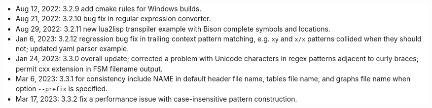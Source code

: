 - Aug 12, 2022: 3.2.9 add cmake rules for Windows builds.
- Aug 21, 2022: 3.2.10 bug fix in regular expression converter.
- Aug 29, 2022: 3.2.11 new lua2lisp transpiler example with Bison complete symbols and locations.
- Jan  6, 2023: 3.2.12 regression bug fix in trailing context pattern matching, e.g. `xy` and `x/x` patterns collided when they should not; updated yaml parser example.
- Jan 24, 2023: 3.3.0 overall update; corrected a problem with Unicode characters in regex patterns adjacent to curly braces; permit cxx extension in FSM filename output.
- Mar  6, 2023: 3.3.1 for consistency include NAME in default header file name, tables file name, and graphs file name when option `--prefix` is specified.
- Mar 17, 2023: 3.3.2 fix a performance issue with case-insensitive pattern construction.

[logo-url]: https://www.genivia.com/images/reflex-logo.png
[reflex-url]: https://www.genivia.com/reflex.html
[manual-url]: https://www.genivia.com/doc/reflex/html
[flex-url]: http://dinosaur.compilertools.net/#flex
[lex-url]: http://dinosaur.compilertools.net/#lex
[bison-url]: http://dinosaur.compilertools.net/#bison
[dot-url]: http://www.graphviz.org
[FSM-url]: https://www.genivia.com/images/reflex-FSM.png
[boost-url]: http://www.boost.org
[pcre-url]: http://www.pcre.org
[ci-image]: https://github.com/Genivia/RE-flex/actions/workflows/c-cpp.yml/badge.svg
[ci-url]: https://github.com/Genivia/RE-flex/actions/workflows/c-cpp.yml
[bsd-3-image]: https://img.shields.io/badge/license-BSD%203--Clause-blue.svg
[bsd-3-url]: https://opensource.org/licenses/BSD-3-Clause
[codeproject-image]: https://img.shields.io/badge/CodeProject-★★★★★-orange.svg
[codeproject-url]: https://www.codeproject.com/Articles/1180430/Constructing-Fast-Lexical-Analyzers-with-RE-flex-W
